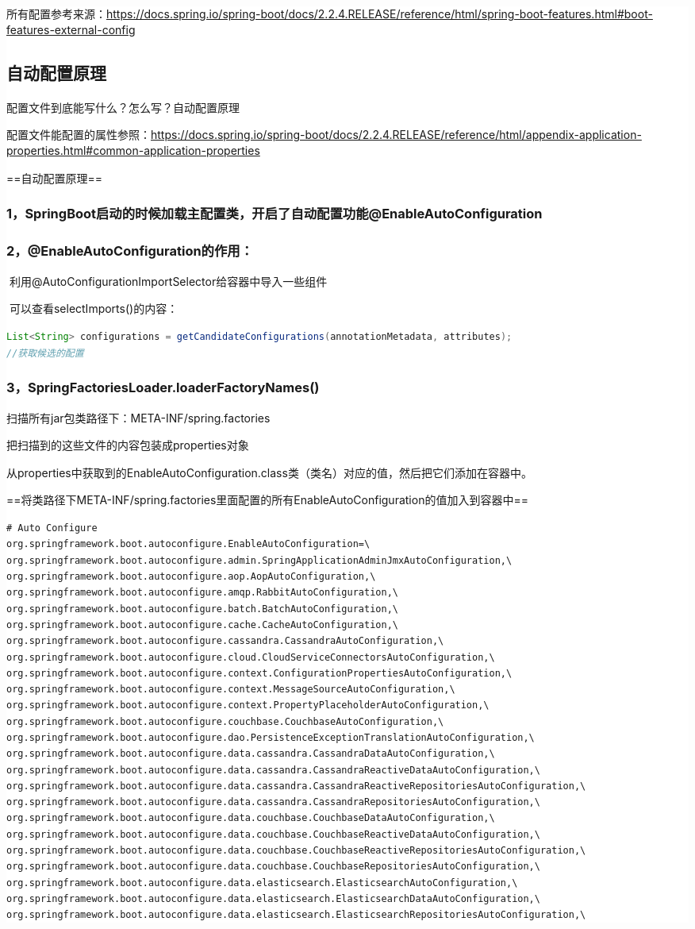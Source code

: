 所有配置参考来源：https://docs.spring.io/spring-boot/docs/2.2.4.RELEASE/reference/html/spring-boot-features.html#boot-features-external-config



## 自动配置原理

配置文件到底能写什么？怎么写？自动配置原理

配置文件能配置的属性参照：https://docs.spring.io/spring-boot/docs/2.2.4.RELEASE/reference/html/appendix-application-properties.html#common-application-properties



==自动配置原理==

### 1，SpringBoot启动的时候加载主配置类，开启了自动配置功能@EnableAutoConfiguration

### 2，@EnableAutoConfiguration的作用：

​	利用@AutoConfigurationImportSelector给容器中导入一些组件

​	 可以查看selectImports()的内容：

```java
List<String> configurations = getCandidateConfigurations(annotationMetadata, attributes);
//获取候选的配置
```

### 3，SpringFactoriesLoader.loaderFactoryNames()

扫描所有jar包类路径下：META-INF/spring.factories

把扫描到的这些文件的内容包装成properties对象

从properties中获取到的EnableAutoConfiguration.class类（类名）对应的值，然后把它们添加在容器中。

==将类路径下META-INF/spring.factories里面配置的所有EnableAutoConfiguration的值加入到容器中==

```properties
# Auto Configure
org.springframework.boot.autoconfigure.EnableAutoConfiguration=\
org.springframework.boot.autoconfigure.admin.SpringApplicationAdminJmxAutoConfiguration,\
org.springframework.boot.autoconfigure.aop.AopAutoConfiguration,\
org.springframework.boot.autoconfigure.amqp.RabbitAutoConfiguration,\
org.springframework.boot.autoconfigure.batch.BatchAutoConfiguration,\
org.springframework.boot.autoconfigure.cache.CacheAutoConfiguration,\
org.springframework.boot.autoconfigure.cassandra.CassandraAutoConfiguration,\
org.springframework.boot.autoconfigure.cloud.CloudServiceConnectorsAutoConfiguration,\
org.springframework.boot.autoconfigure.context.ConfigurationPropertiesAutoConfiguration,\
org.springframework.boot.autoconfigure.context.MessageSourceAutoConfiguration,\
org.springframework.boot.autoconfigure.context.PropertyPlaceholderAutoConfiguration,\
org.springframework.boot.autoconfigure.couchbase.CouchbaseAutoConfiguration,\
org.springframework.boot.autoconfigure.dao.PersistenceExceptionTranslationAutoConfiguration,\
org.springframework.boot.autoconfigure.data.cassandra.CassandraDataAutoConfiguration,\
org.springframework.boot.autoconfigure.data.cassandra.CassandraReactiveDataAutoConfiguration,\
org.springframework.boot.autoconfigure.data.cassandra.CassandraReactiveRepositoriesAutoConfiguration,\
org.springframework.boot.autoconfigure.data.cassandra.CassandraRepositoriesAutoConfiguration,\
org.springframework.boot.autoconfigure.data.couchbase.CouchbaseDataAutoConfiguration,\
org.springframework.boot.autoconfigure.data.couchbase.CouchbaseReactiveDataAutoConfiguration,\
org.springframework.boot.autoconfigure.data.couchbase.CouchbaseReactiveRepositoriesAutoConfiguration,\
org.springframework.boot.autoconfigure.data.couchbase.CouchbaseRepositoriesAutoConfiguration,\
org.springframework.boot.autoconfigure.data.elasticsearch.ElasticsearchAutoConfiguration,\
org.springframework.boot.autoconfigure.data.elasticsearch.ElasticsearchDataAutoConfiguration,\
org.springframework.boot.autoconfigure.data.elasticsearch.ElasticsearchRepositoriesAutoConfiguration,\
```